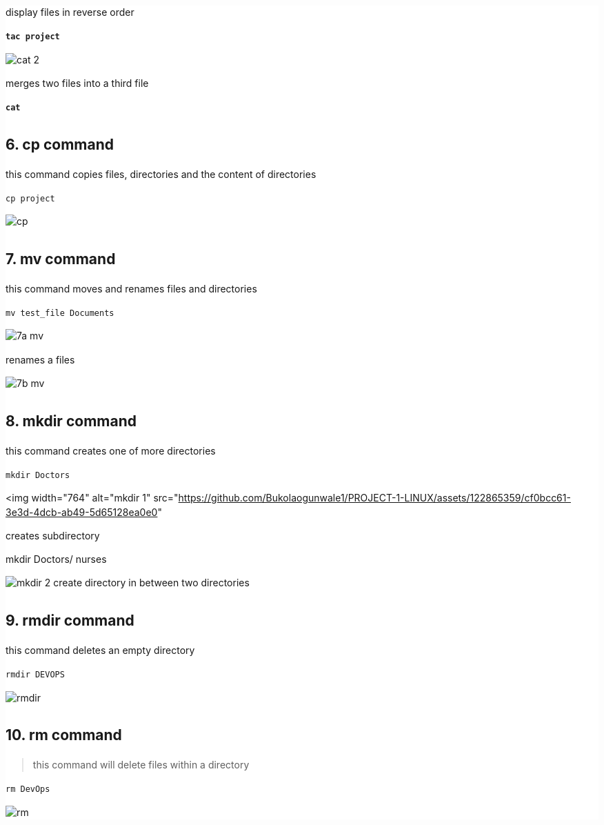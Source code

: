 display files in reverse order

**`tac project`**

<img width="671" alt="cat 2" src="https://github.com/Bukolaogunwale1/PROJECT-1-LINUX/assets/122865359/8e683ab0-f922-45f4-8ea4-7b0df9f31133">

merges two files into a third file

**`cat`**

## 6. cp command
this command copies files, directories and the content of directories
```
cp project
```
<img width="670" alt="cp" src="https://github.com/Bukolaogunwale1/PROJECT-1-LINUX/assets/122865359/852c26db-d393-468c-ab81-88fc31ff1dd8">

 ## 7. mv command
this command moves and renames files and directories
 ```
mv test_file Documents
```
<img width="699" alt="7a mv" src="https://github.com/Bukolaogunwale1/PROJECT-1-LINUX/assets/122865359/dd924742-2b08-480b-8e0d-a3fd96af482c">

renames a files

<img width="669" alt="7b mv" src="https://github.com/Bukolaogunwale1/PROJECT-1-LINUX/assets/122865359/830cdb62-fea0-4d87-82a1-d3249c1814e2">

## 8. mkdir command
this command creates one of more directories
```
mkdir Doctors
```
<img width="764" alt="mkdir 1" src="https://github.com/Bukolaogunwale1/PROJECT-1-LINUX/assets/122865359/cf0bcc61-3e3d-4dcb-ab49-5d65128ea0e0"

creates subdirectory

mkdir Doctors/ nurses

 <img width="679" alt="mkdir 2" src="https://github.com/Bukolaogunwale1/PROJECT-1-LINUX/assets/122865359/00aab3f0-0d15-4981-9196-03f3b580d756">
create directory in between two directories

## 9. rmdir command
this command deletes an empty directory
```
rmdir DEVOPS
```
<img width="695" alt="rmdir" src="https://github.com/Bukolaogunwale1/PROJECT-1-LINUX/assets/122865359/4b6de1b9-fd26-4bdc-8334-536211eb6dea">

## 10. rm command
>this command will delete files within a directory
```
rm DevOps
```
<img width="720" alt="rm" src="https://github.com/Bukolaogunwale1/PROJECT-1-LINUX/assets/122865359/17b19c09-a329-4cde-9617-2bb5d4fe13ba">
